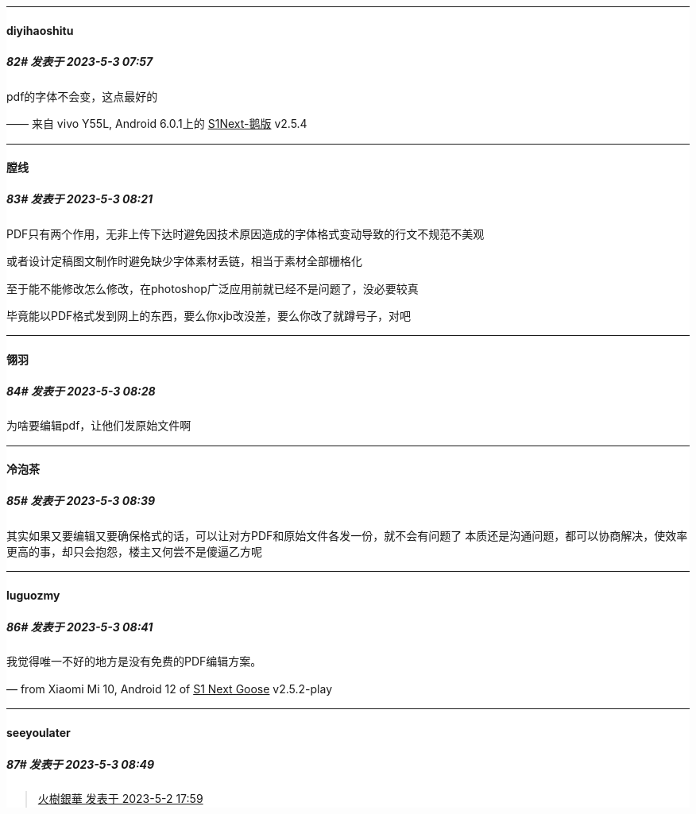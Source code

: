 
*****

####  diyihaoshitu  
##### 82#       发表于 2023-5-3 07:57

pdf的字体不会变，这点最好的

—— 来自 vivo Y55L, Android 6.0.1上的 [S1Next-鹅版](https://github.com/ykrank/S1-Next/releases) v2.5.4


*****

####  膛线  
##### 83#       发表于 2023-5-3 08:21

PDF只有两个作用，无非上传下达时避免因技术原因造成的字体格式变动导致的行文不规范不美观

或者设计定稿图文制作时避免缺少字体素材丢链，相当于素材全部栅格化

至于能不能修改怎么修改，在photoshop广泛应用前就已经不是问题了，没必要较真

毕竟能以PDF格式发到网上的东西，要么你xjb改没差，要么你改了就蹲号子，对吧


*****

####  翎羽  
##### 84#       发表于 2023-5-3 08:28

为啥要编辑pdf，让他们发原始文件啊


*****

####  冷泡茶  
##### 85#       发表于 2023-5-3 08:39

其实如果又要编辑又要确保格式的话，可以让对方PDF和原始文件各发一份，就不会有问题了
本质还是沟通问题，都可以协商解决，使效率更高的事，却只会抱怨，楼主又何尝不是傻逼乙方呢

*****

####  luguozmy  
##### 86#       发表于 2023-5-3 08:41

我觉得唯一不好的地方是没有免费的PDF编辑方案。

— from Xiaomi Mi 10, Android 12 of [S1 Next Goose](https://pan.baidu.com/s/1mi43uRm) v2.5.2-play


*****

####  seeyoulater  
##### 87#       发表于 2023-5-3 08:49

<blockquote><a href="httphttps://bbs.saraba1st.com/2b/forum.php?mod=redirect&amp;goto=findpost&amp;pid=60697805&amp;ptid=2132769" target="_blank">火樹銀華 发表于 2023-5-2 17:59</a>
